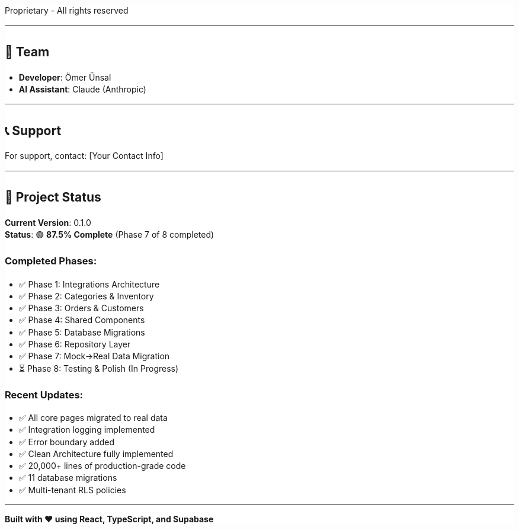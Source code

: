 Proprietary - All rights reserved

---

## 👥 Team

- **Developer**: Ömer Ünsal
- **AI Assistant**: Claude (Anthropic)

---

## 📞 Support

For support, contact: [Your Contact Info]

---

## 🎉 Project Status

**Current Version**: 0.1.0  
**Status**: 🟢 **87.5% Complete** (Phase 7 of 8 completed)

### Completed Phases:
- ✅ Phase 1: Integrations Architecture
- ✅ Phase 2: Categories & Inventory
- ✅ Phase 3: Orders & Customers
- ✅ Phase 4: Shared Components
- ✅ Phase 5: Database Migrations
- ✅ Phase 6: Repository Layer
- ✅ Phase 7: Mock→Real Data Migration
- ⏳ Phase 8: Testing & Polish (In Progress)

### Recent Updates:
- ✅ All core pages migrated to real data
- ✅ Integration logging implemented
- ✅ Error boundary added
- ✅ Clean Architecture fully implemented
- ✅ 20,000+ lines of production-grade code
- ✅ 11 database migrations
- ✅ Multi-tenant RLS policies

---

**Built with ❤️ using React, TypeScript, and Supabase**

